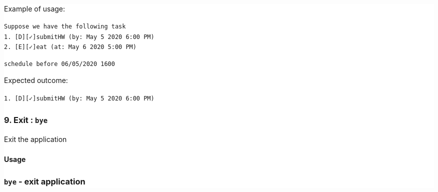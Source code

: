 Example of usage: 
````
Suppose we have the following task
1. [D][✓]submitHW (by: May 5 2020 6:00 PM)
2. [E][✓]eat (at: May 6 2020 5:00 PM)
````
`schedule before 06/05/2020 1600`

Expected outcome:
````
1. [D][✓]submitHW (by: May 5 2020 6:00 PM)
````
### 9. Exit : ````bye````
Exit the application

#### Usage

### `bye` - exit application




